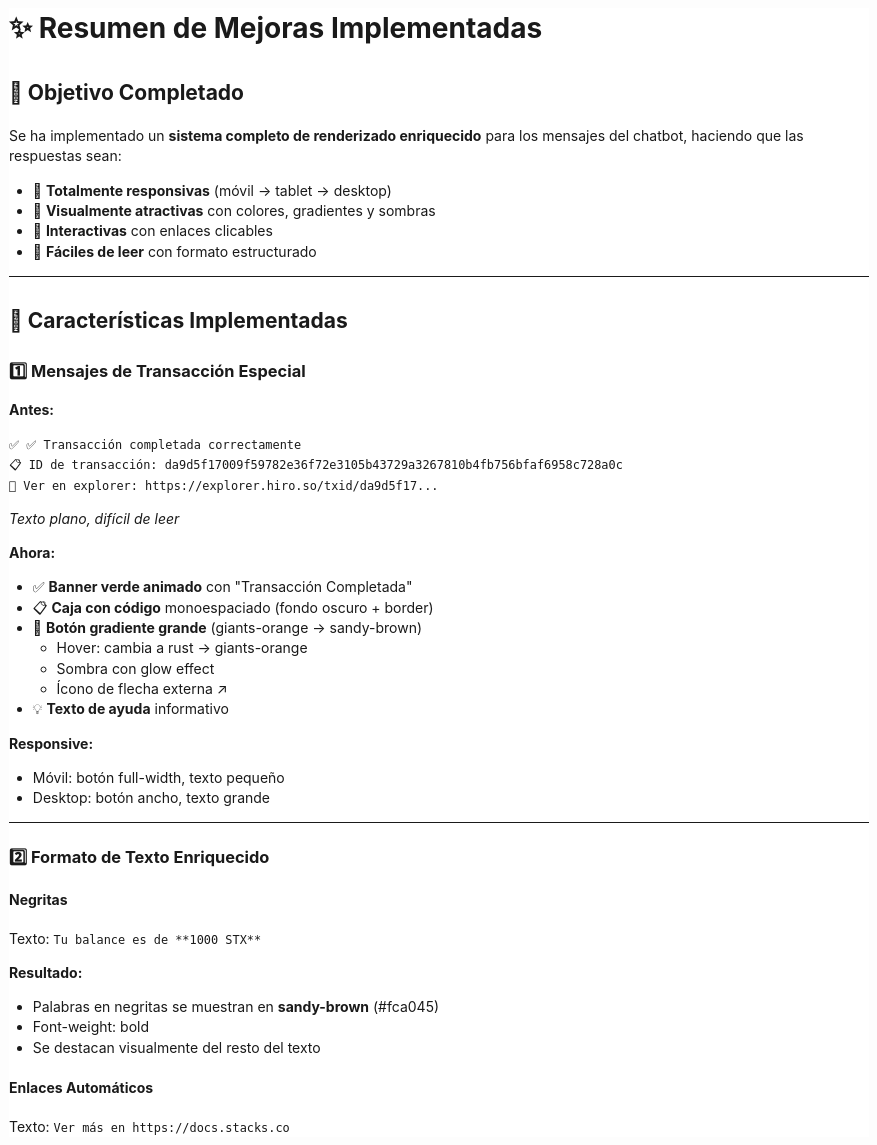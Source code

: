 # ✨ Resumen de Mejoras Implementadas

## 🎯 Objetivo Completado

Se ha implementado un **sistema completo de renderizado enriquecido** para los mensajes del chatbot, haciendo que las respuestas sean:
- 📱 **Totalmente responsivas** (móvil → tablet → desktop)
- 🎨 **Visualmente atractivas** con colores, gradientes y sombras
- 🔗 **Interactivas** con enlaces clicables
- 📝 **Fáciles de leer** con formato estructurado

---

## 🚀 Características Implementadas

### 1️⃣ Mensajes de Transacción Especial

**Antes:**
```
✅ ✅ Transacción completada correctamente
📋 ID de transacción: da9d5f17009f59782e36f72e3105b43729a3267810b4fb756bfaf6958c728a0c
🔗 Ver en explorer: https://explorer.hiro.so/txid/da9d5f17...
```
*Texto plano, difícil de leer*

**Ahora:**
- ✅ **Banner verde animado** con "Transacción Completada"
- 📋 **Caja con código** monoespaciado (fondo oscuro + border)
- 🔗 **Botón gradiente grande** (giants-orange → sandy-brown)
  - Hover: cambia a rust → giants-orange
  - Sombra con glow effect
  - Ícono de flecha externa ↗
- 💡 **Texto de ayuda** informativo

**Responsive:**
- Móvil: botón full-width, texto pequeño
- Desktop: botón ancho, texto grande

---

### 2️⃣ Formato de Texto Enriquecido

#### **Negritas**
Texto: `Tu balance es de **1000 STX**`

**Resultado:**
- Palabras en negritas se muestran en **sandy-brown** (#fca045)
- Font-weight: bold
- Se destacan visualmente del resto del texto

#### **Enlaces Automáticos**
Texto: `Ver más en https://docs.stacks.co`
